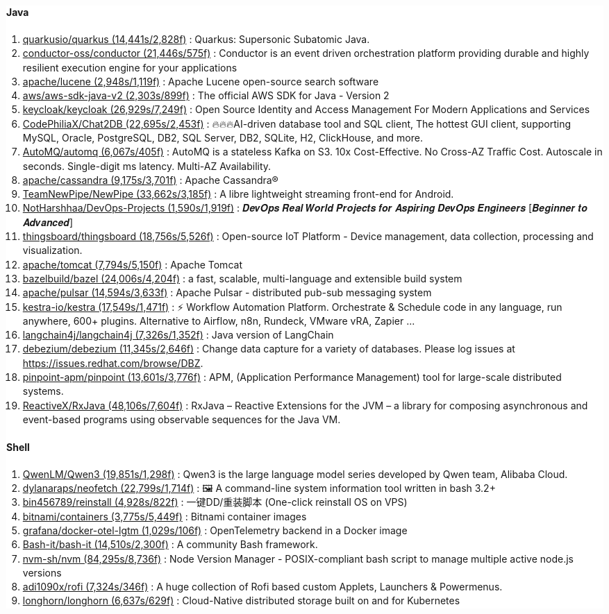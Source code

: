 #### Java
1. [quarkusio/quarkus (14,441s/2,828f)](https://github.com/quarkusio/quarkus) : Quarkus: Supersonic Subatomic Java.
2. [conductor-oss/conductor (21,446s/575f)](https://github.com/conductor-oss/conductor) : Conductor is an event driven orchestration platform providing durable and highly resilient execution engine for your applications
3. [apache/lucene (2,948s/1,119f)](https://github.com/apache/lucene) : Apache Lucene open-source search software
4. [aws/aws-sdk-java-v2 (2,303s/899f)](https://github.com/aws/aws-sdk-java-v2) : The official AWS SDK for Java - Version 2
5. [keycloak/keycloak (26,929s/7,249f)](https://github.com/keycloak/keycloak) : Open Source Identity and Access Management For Modern Applications and Services
6. [CodePhiliaX/Chat2DB (22,695s/2,453f)](https://github.com/CodePhiliaX/Chat2DB) : 🔥🔥🔥AI-driven database tool and SQL client, The hottest GUI client, supporting MySQL, Oracle, PostgreSQL, DB2, SQL Server, DB2, SQLite, H2, ClickHouse, and more.
7. [AutoMQ/automq (6,067s/405f)](https://github.com/AutoMQ/automq) : AutoMQ is a stateless Kafka on S3. 10x Cost-Effective. No Cross-AZ Traffic Cost. Autoscale in seconds. Single-digit ms latency. Multi-AZ Availability.
8. [apache/cassandra (9,175s/3,701f)](https://github.com/apache/cassandra) : Apache Cassandra®
9. [TeamNewPipe/NewPipe (33,662s/3,185f)](https://github.com/TeamNewPipe/NewPipe) : A libre lightweight streaming front-end for Android.
10. [NotHarshhaa/DevOps-Projects (1,590s/1,919f)](https://github.com/NotHarshhaa/DevOps-Projects) : 𝑫𝒆𝒗𝑶𝒑𝒔 𝑹𝒆𝒂𝒍 𝑾𝒐𝒓𝒍𝒅 𝑷𝒓𝒐𝒋𝒆𝒄𝒕𝒔 𝒇𝒐𝒓 𝑨𝒔𝒑𝒊𝒓𝒊𝒏𝒈 𝑫𝒆𝒗𝑶𝒑𝒔 𝑬𝒏𝒈𝒊𝒏𝒆𝒆𝒓𝒔 [𝑩𝒆𝒈𝒊𝒏𝒏𝒆𝒓 𝒕𝒐 𝑨𝒅𝒗𝒂𝒏𝒄𝒆𝒅]
11. [thingsboard/thingsboard (18,756s/5,526f)](https://github.com/thingsboard/thingsboard) : Open-source IoT Platform - Device management, data collection, processing and visualization.
12. [apache/tomcat (7,794s/5,150f)](https://github.com/apache/tomcat) : Apache Tomcat
13. [bazelbuild/bazel (24,006s/4,204f)](https://github.com/bazelbuild/bazel) : a fast, scalable, multi-language and extensible build system
14. [apache/pulsar (14,594s/3,633f)](https://github.com/apache/pulsar) : Apache Pulsar - distributed pub-sub messaging system
15. [kestra-io/kestra (17,549s/1,471f)](https://github.com/kestra-io/kestra) : ⚡ Workflow Automation Platform. Orchestrate & Schedule code in any language, run anywhere, 600+ plugins. Alternative to Airflow, n8n, Rundeck, VMware vRA, Zapier ...
16. [langchain4j/langchain4j (7,326s/1,352f)](https://github.com/langchain4j/langchain4j) : Java version of LangChain
17. [debezium/debezium (11,345s/2,646f)](https://github.com/debezium/debezium) : Change data capture for a variety of databases. Please log issues at https://issues.redhat.com/browse/DBZ.
18. [pinpoint-apm/pinpoint (13,601s/3,776f)](https://github.com/pinpoint-apm/pinpoint) : APM, (Application Performance Management) tool for large-scale distributed systems.
19. [ReactiveX/RxJava (48,106s/7,604f)](https://github.com/ReactiveX/RxJava) : RxJava – Reactive Extensions for the JVM – a library for composing asynchronous and event-based programs using observable sequences for the Java VM.

#### Shell
1. [QwenLM/Qwen3 (19,851s/1,298f)](https://github.com/QwenLM/Qwen3) : Qwen3 is the large language model series developed by Qwen team, Alibaba Cloud.
2. [dylanaraps/neofetch (22,799s/1,714f)](https://github.com/dylanaraps/neofetch) : 🖼️ A command-line system information tool written in bash 3.2+
3. [bin456789/reinstall (4,928s/822f)](https://github.com/bin456789/reinstall) : 一键DD/重装脚本 (One-click reinstall OS on VPS)
4. [bitnami/containers (3,775s/5,449f)](https://github.com/bitnami/containers) : Bitnami container images
5. [grafana/docker-otel-lgtm (1,029s/106f)](https://github.com/grafana/docker-otel-lgtm) : OpenTelemetry backend in a Docker image
6. [Bash-it/bash-it (14,510s/2,300f)](https://github.com/Bash-it/bash-it) : A community Bash framework.
7. [nvm-sh/nvm (84,295s/8,736f)](https://github.com/nvm-sh/nvm) : Node Version Manager - POSIX-compliant bash script to manage multiple active node.js versions
8. [adi1090x/rofi (7,324s/346f)](https://github.com/adi1090x/rofi) : A huge collection of Rofi based custom Applets, Launchers & Powermenus.
9. [longhorn/longhorn (6,637s/629f)](https://github.com/longhorn/longhorn) : Cloud-Native distributed storage built on and for Kubernetes